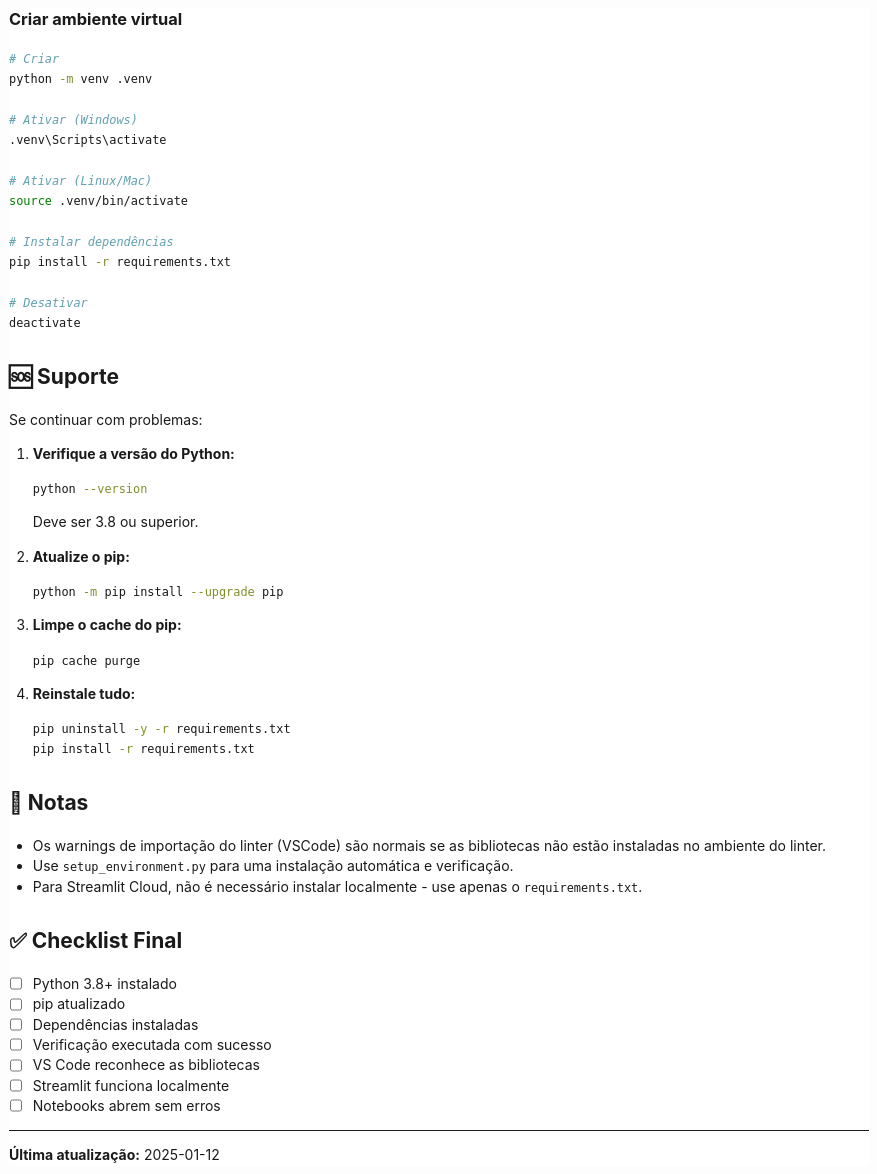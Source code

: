 ### Criar ambiente virtual

```bash
# Criar
python -m venv .venv

# Ativar (Windows)
.venv\Scripts\activate

# Ativar (Linux/Mac)
source .venv/bin/activate

# Instalar dependências
pip install -r requirements.txt

# Desativar
deactivate
```

## 🆘 Suporte

Se continuar com problemas:

1. **Verifique a versão do Python:**
   ```bash
   python --version
   ```
   Deve ser 3.8 ou superior.

2. **Atualize o pip:**
   ```bash
   python -m pip install --upgrade pip
   ```

3. **Limpe o cache do pip:**
   ```bash
   pip cache purge
   ```

4. **Reinstale tudo:**
   ```bash
   pip uninstall -y -r requirements.txt
   pip install -r requirements.txt
   ```

## 📝 Notas

- Os warnings de importação do linter (VSCode) são normais se as bibliotecas não estão instaladas no ambiente do linter.
- Use `setup_environment.py` para uma instalação automática e verificação.
- Para Streamlit Cloud, não é necessário instalar localmente - use apenas o `requirements.txt`.

## ✅ Checklist Final

- [ ] Python 3.8+ instalado
- [ ] pip atualizado
- [ ] Dependências instaladas
- [ ] Verificação executada com sucesso
- [ ] VS Code reconhece as bibliotecas
- [ ] Streamlit funciona localmente
- [ ] Notebooks abrem sem erros

---

**Última atualização:** 2025-01-12

